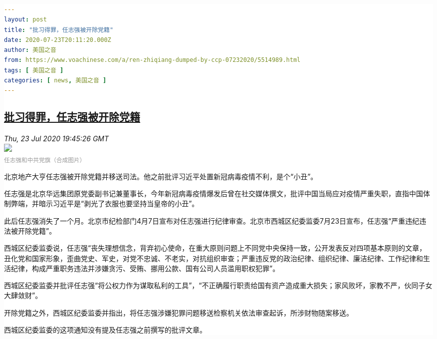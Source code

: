 ```yaml
---
layout: post
title: "批习得罪，任志强被开除党籍"
date: 2020-07-23T20:11:20.000Z
author: 美国之音
from: https://www.voachinese.com/a/ren-zhiqiang-dumped-by-ccp-07232020/5514989.html
tags: [ 美国之音 ]
categories: [ news, 美国之音 ]
---
```


[批习得罪，任志强被开除党籍](https://www.voachinese.com/a/ren-zhiqiang-dumped-by-ccp-07232020/5514989.html)
------

<div>
<div><i>Thu, 23 Jul 2020 19:45:26 GMT</i></div><img src="https://images.weserv.nl?url=gdb.voanews.com/5AAE00E3-5131-4B2E-85D5-DF7333ED2AE8_r1_s.png" width="100%"><div><small style="color: #999;">任志强和中共党旗（合成图片）</small></div><p>北京地产大亨任志强被开除党籍并移送司法。他之前批评习近平处置新冠病毒疫情不利，是个“小丑”。</p><p>任志强是北京华远集团原党委副书记兼董事长，今年新冠病毒疫情爆发后曾在社交媒体撰文，批评中国当局应对疫情严重失职，直指中国体制弊端，并暗示习近平是“剥光了衣服也要坚持当皇帝的小丑”。</p><p>此后任志强消失了一个月。北京市纪检部门4月7日宣布对任志强进行纪律审查。北京市西城区纪委监委7月23日宣布，任志强“严重违纪违法被开除党籍”。</p><p>西城区纪委监委说，任志强“丧失理想信念，背弃初心使命，在重大原则问题上不同党中央保持一致，公开发表反对四项基本原则的文章，丑化党和国家形象，歪曲党史、军史，对党不忠诚、不老实，对抗组织审查；严重违反党的政治纪律、组织纪律、廉洁纪律、工作纪律和生活纪律，构成严重职务违法并涉嫌贪污、受贿、挪用公款、国有公司人员滥用职权犯罪”。</p><p>西城区纪委监委并批评任志强“将公权力作为谋取私利的工具”，“不正确履行职责给国有资产造成重大损失；家风败坏，家教不严，伙同子女大肆敛财”。</p><p>开除党籍之外，西城区纪委监委并指出，将任志强涉嫌犯罪问题移送检察机关依法审查起诉，所涉财物随案移送。</p><p>西城区纪委监委的这项通知没有提及任志强之前撰写的批评文章。</p>
</div>
